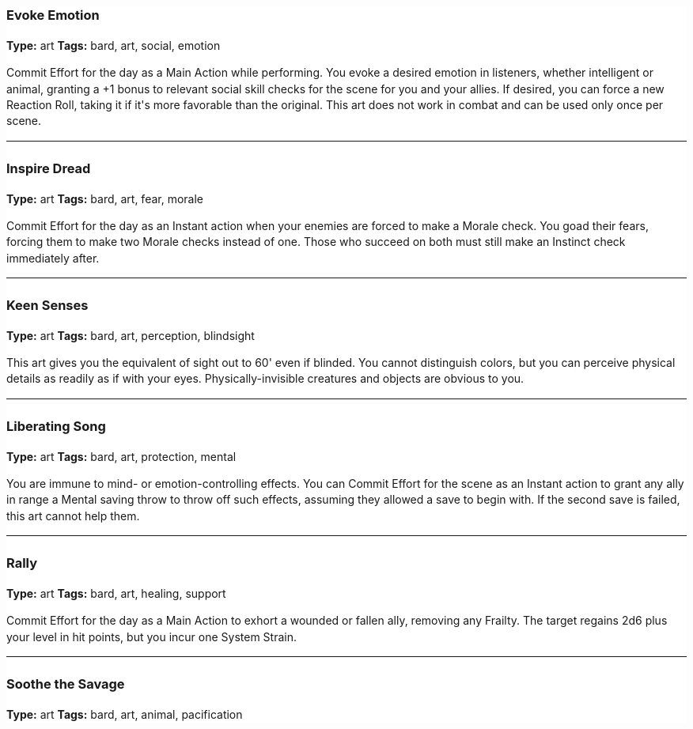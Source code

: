 ### Evoke Emotion
**Type:** art
**Tags:** bard, art, social, emotion

Commit Effort for the day as a Main Action while performing. You evoke a desired emotion in listeners, whether intelligent or animal, granting a +1 bonus to relevant social skill checks for the scene for you and your allies. If desired, you can force a new Reaction Roll, taking it if it's more favorable than the original. This art does not work in combat and can be used only once per scene.

---

### Inspire Dread
**Type:** art
**Tags:** bard, art, fear, morale

Commit Effort for the day as an Instant action when your enemies are forced to make a Morale check. You goad their fears, forcing them to make two Morale checks instead of one. Those who succeed on both must still make an Instinct check immediately after.

---

### Keen Senses
**Type:** art
**Tags:** bard, art, perception, blindsight

This art gives you the equivalent of sight out to 60' even if blinded. You cannot distinguish colors, but you can perceive physical details as readily as if with your eyes. Physically-invisible creatures and objects are obvious to you.

---

### Liberating Song
**Type:** art
**Tags:** bard, art, protection, mental

You are immune to mind- or emotion-controlling effects. You can Commit Effort for the scene as an Instant action to grant any ally in range a Mental saving throw to throw off such effects, assuming they allowed a save to begin with. If the second save is failed, this art cannot help them.

---

### Rally
**Type:** art
**Tags:** bard, art, healing, support

Commit Effort for the day as a Main Action to exhort a wounded or fallen ally, removing any Frailty. The target regains 2d6 plus your level in hit points, but you incur one System Strain.

---

### Soothe the Savage
**Type:** art
**Tags:** bard, art, animal, pacification

